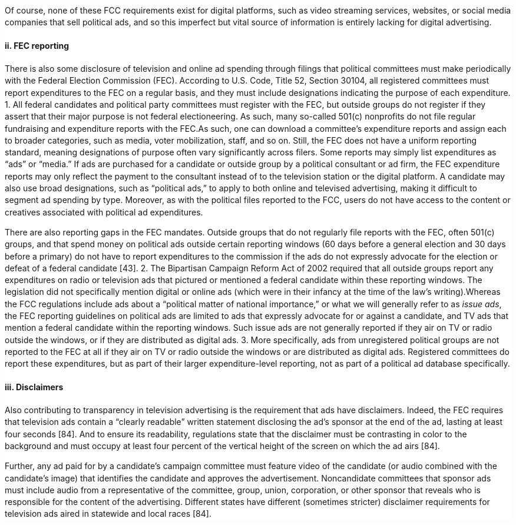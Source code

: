 Of course, none of these FCC requirements exist for digital platforms, such as video streaming services, websites, or social media companies that sell political ads, and so this imperfect but vital source of information is entirely lacking for digital advertising.

#### ii. FEC reporting

There is also some disclosure of television and online ad spending through filings that political committees must make periodically with the Federal Election Commission (FEC). According to U.S. Code, Title 52, Section 30104, all registered committees must report expenditures to the FEC on a regular basis, and they must include designations indicating the purpose of each expenditure. 1\. All federal candidates and political party committees must register with the FEC, but outside groups do not register if they assert that their major purpose is not federal electioneering. As such, many so-called 501(c) nonprofits do not file regular fundraising and expenditure reports with the FEC.As such, one can download a committee’s expenditure reports and assign each to broader categories, such as media, voter mobilization, staff, and so on. Still, the FEC does not have a uniform reporting standard, meaning designations of purpose often vary significantly across filers. Some reports may simply list expenditures as “ads” or “media.” If ads are purchased for a candidate or outside group by a political consultant or ad firm, the FEC expenditure reports may only reflect the payment to the consultant instead of to the television station or the digital platform. A candidate may also use broad designations, such as “political ads,” to apply to both online and televised advertising, making it difficult to segment ad spending by type. Moreover, as with the political files reported to the FCC, users do not have access to the content or creatives associated with political ad expenditures.

There are also reporting gaps in the FEC mandates. Outside groups that do not regularly file reports with the FEC, often 501(c) groups, and that spend money on political ads outside certain reporting windows (60 days before a general election and 30 days before a primary) do not have to report expenditures to the commission if the ads do not expressly advocate for the election or defeat of a federal candidate [43]. 2\. The Bipartisan Campaign Reform Act of 2002 required that all outside groups report any expenditures on radio or television ads that pictured or mentioned a federal candidate within these reporting windows. The legislation did not specifically mention digital or online ads (which were in their infancy at the time of the law’s writing).Whereas the FCC regulations include ads about a “political matter of national importance,” or what we will generally refer to as _issue ads_, the FEC reporting guidelines on political ads are limited to ads that expressly advocate for or against a candidate, and TV ads that mention a federal candidate within the reporting windows. Such issue ads are not generally reported if they air on TV or radio outside the windows, or if they are distributed as digital ads. 3\. More specifically, ads from unregistered political groups are not reported to the FEC at all if they air on TV or radio outside the windows or are distributed as digital ads. Registered committees do report these expenditures, but as part of their larger expenditure-level reporting, not as part of a political ad database specifically.

#### iii. Disclaimers

Also contributing to transparency in television advertising is the requirement that ads have disclaimers. Indeed, the FEC requires that television ads contain a “clearly readable” written statement disclosing the ad’s sponsor at the end of the ad, lasting at least four seconds [84]. And to ensure its readability, regulations state that the disclaimer must be contrasting in color to the background and must occupy at least four percent of the vertical height of the screen on which the ad airs [84].

Further, any ad paid for by a candidate’s campaign committee must feature video of the candidate (or audio combined with the candidate’s image) that identifies the candidate and approves the advertisement. Noncandidate committees that sponsor ads must include audio from a representative of the committee, group, union, corporation, or other sponsor that reveals who is responsible for the content of the advertising. Different states have different (sometimes stricter) disclaimer requirements for television ads aired in statewide and local races [84].
